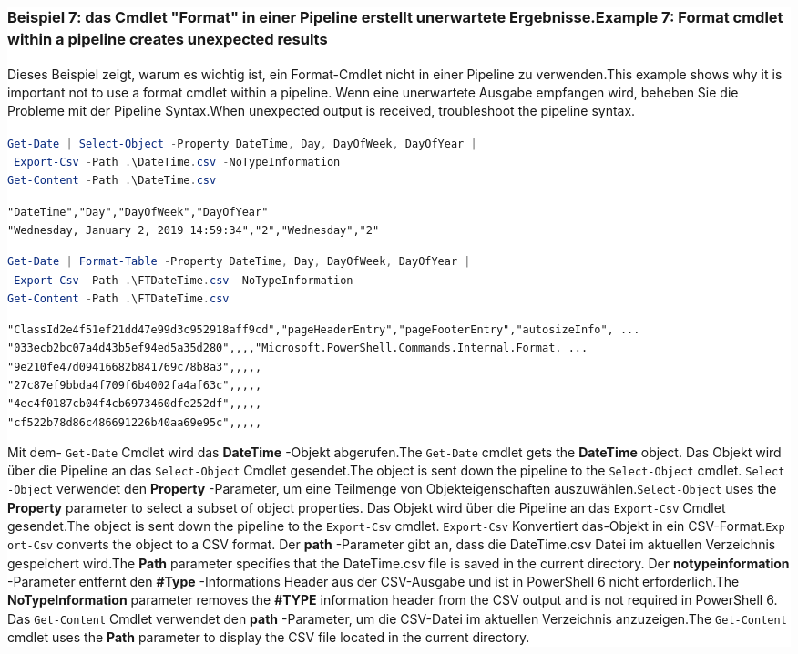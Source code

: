 ### <span data-ttu-id="00dd7-180">Beispiel 7: das Cmdlet "Format" in einer Pipeline erstellt unerwartete Ergebnisse.</span><span class="sxs-lookup"><span data-stu-id="00dd7-180">Example 7: Format cmdlet within a pipeline creates unexpected results</span></span>

<span data-ttu-id="00dd7-181">Dieses Beispiel zeigt, warum es wichtig ist, ein Format-Cmdlet nicht in einer Pipeline zu verwenden.</span><span class="sxs-lookup"><span data-stu-id="00dd7-181">This example shows why it is important not to use a format cmdlet within a pipeline.</span></span> <span data-ttu-id="00dd7-182">Wenn eine unerwartete Ausgabe empfangen wird, beheben Sie die Probleme mit der Pipeline Syntax.</span><span class="sxs-lookup"><span data-stu-id="00dd7-182">When unexpected output is received, troubleshoot the pipeline syntax.</span></span>

```powershell
Get-Date | Select-Object -Property DateTime, Day, DayOfWeek, DayOfYear |
 Export-Csv -Path .\DateTime.csv -NoTypeInformation
Get-Content -Path .\DateTime.csv
```

```Output
"DateTime","Day","DayOfWeek","DayOfYear"
"Wednesday, January 2, 2019 14:59:34","2","Wednesday","2"
```

```powershell
Get-Date | Format-Table -Property DateTime, Day, DayOfWeek, DayOfYear |
 Export-Csv -Path .\FTDateTime.csv -NoTypeInformation
Get-Content -Path .\FTDateTime.csv
```

```Output
"ClassId2e4f51ef21dd47e99d3c952918aff9cd","pageHeaderEntry","pageFooterEntry","autosizeInfo", ...
"033ecb2bc07a4d43b5ef94ed5a35d280",,,,"Microsoft.PowerShell.Commands.Internal.Format. ...
"9e210fe47d09416682b841769c78b8a3",,,,,
"27c87ef9bbda4f709f6b4002fa4af63c",,,,,
"4ec4f0187cb04f4cb6973460dfe252df",,,,,
"cf522b78d86c486691226b40aa69e95c",,,,,
```

<span data-ttu-id="00dd7-183">Mit dem- `Get-Date` Cmdlet wird das **DateTime** -Objekt abgerufen.</span><span class="sxs-lookup"><span data-stu-id="00dd7-183">The `Get-Date` cmdlet gets the **DateTime** object.</span></span> <span data-ttu-id="00dd7-184">Das Objekt wird über die Pipeline an das `Select-Object` Cmdlet gesendet.</span><span class="sxs-lookup"><span data-stu-id="00dd7-184">The object is sent down the pipeline to the `Select-Object` cmdlet.</span></span> <span data-ttu-id="00dd7-185">`Select-Object` verwendet den **Property** -Parameter, um eine Teilmenge von Objekteigenschaften auszuwählen.</span><span class="sxs-lookup"><span data-stu-id="00dd7-185">`Select-Object` uses the **Property** parameter to select a subset of object properties.</span></span> <span data-ttu-id="00dd7-186">Das Objekt wird über die Pipeline an das `Export-Csv` Cmdlet gesendet.</span><span class="sxs-lookup"><span data-stu-id="00dd7-186">The object is sent down the pipeline to the `Export-Csv` cmdlet.</span></span> <span data-ttu-id="00dd7-187">`Export-Csv` Konvertiert das-Objekt in ein CSV-Format.</span><span class="sxs-lookup"><span data-stu-id="00dd7-187">`Export-Csv` converts the object to a CSV format.</span></span> <span data-ttu-id="00dd7-188">Der **path** -Parameter gibt an, dass die DateTime.csv Datei im aktuellen Verzeichnis gespeichert wird.</span><span class="sxs-lookup"><span data-stu-id="00dd7-188">The **Path** parameter specifies that the DateTime.csv file is saved in the current directory.</span></span> <span data-ttu-id="00dd7-189">Der **notypeinformation** -Parameter entfernt den **#Type** -Informations Header aus der CSV-Ausgabe und ist in PowerShell 6 nicht erforderlich.</span><span class="sxs-lookup"><span data-stu-id="00dd7-189">The **NoTypeInformation** parameter removes the **#TYPE** information header from the CSV output and is not required in PowerShell 6.</span></span> <span data-ttu-id="00dd7-190">Das `Get-Content` Cmdlet verwendet den **path** -Parameter, um die CSV-Datei im aktuellen Verzeichnis anzuzeigen.</span><span class="sxs-lookup"><span data-stu-id="00dd7-190">The `Get-Content` cmdlet uses the **Path** parameter to display the CSV file located in the current directory.</span></span>
